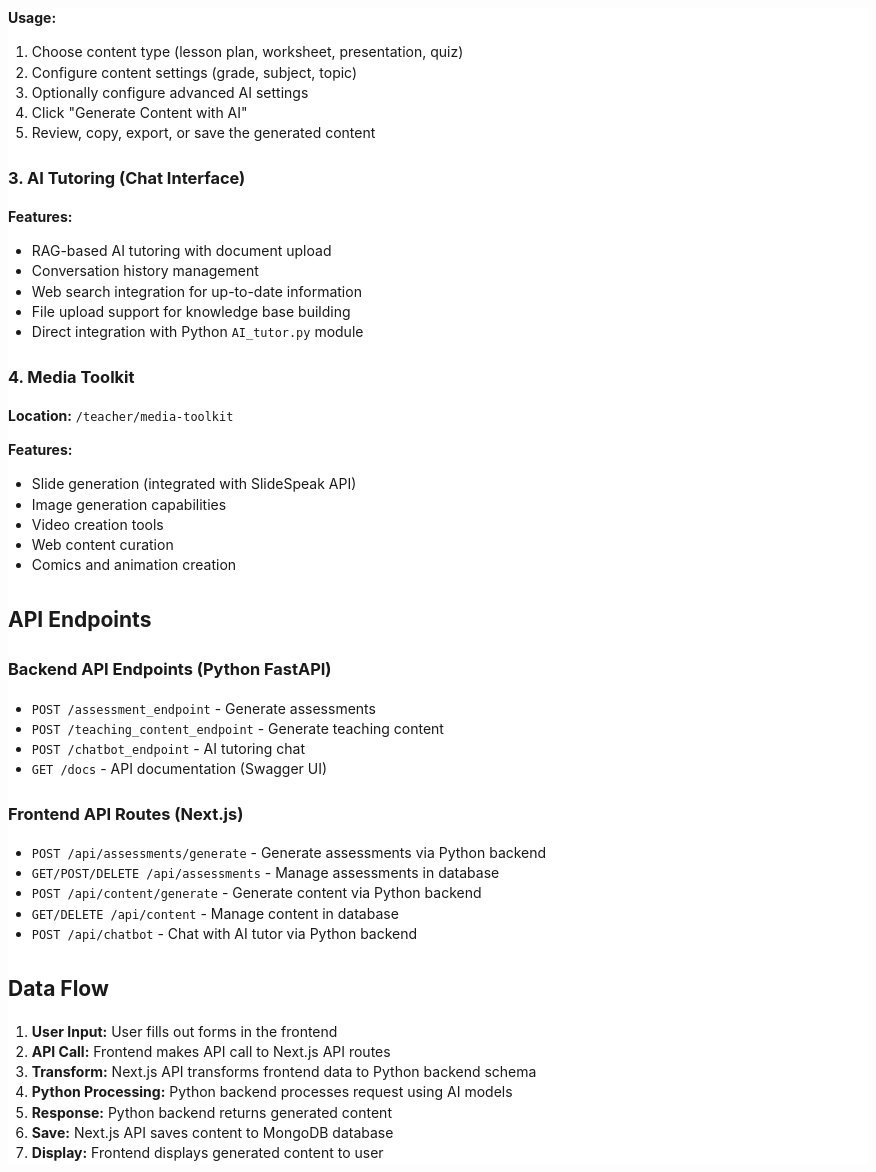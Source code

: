 **Usage:**
1. Choose content type (lesson plan, worksheet, presentation, quiz)
2. Configure content settings (grade, subject, topic)
3. Optionally configure advanced AI settings
4. Click "Generate Content with AI"
5. Review, copy, export, or save the generated content

### 3. AI Tutoring (Chat Interface)

**Features:**
- RAG-based AI tutoring with document upload
- Conversation history management
- Web search integration for up-to-date information
- File upload support for knowledge base building
- Direct integration with Python `AI_tutor.py` module

### 4. Media Toolkit

**Location:** `/teacher/media-toolkit`

**Features:**
- Slide generation (integrated with SlideSpeak API)
- Image generation capabilities
- Video creation tools
- Web content curation
- Comics and animation creation

## API Endpoints

### Backend API Endpoints (Python FastAPI)

- `POST /assessment_endpoint` - Generate assessments
- `POST /teaching_content_endpoint` - Generate teaching content
- `POST /chatbot_endpoint` - AI tutoring chat
- `GET /docs` - API documentation (Swagger UI)

### Frontend API Routes (Next.js)

- `POST /api/assessments/generate` - Generate assessments via Python backend
- `GET/POST/DELETE /api/assessments` - Manage assessments in database
- `POST /api/content/generate` - Generate content via Python backend
- `GET/DELETE /api/content` - Manage content in database
- `POST /api/chatbot` - Chat with AI tutor via Python backend

## Data Flow

1. **User Input:** User fills out forms in the frontend
2. **API Call:** Frontend makes API call to Next.js API routes
3. **Transform:** Next.js API transforms frontend data to Python backend schema
4. **Python Processing:** Python backend processes request using AI models
5. **Response:** Python backend returns generated content
6. **Save:** Next.js API saves content to MongoDB database
7. **Display:** Frontend displays generated content to user
